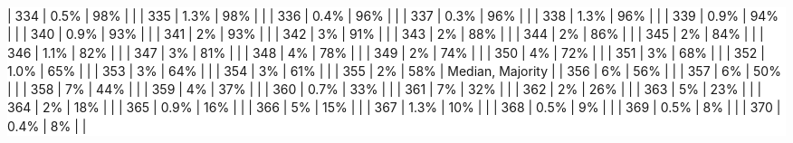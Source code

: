| 334 | 0.5% | 98% |  |
| 335 | 1.3% | 98% |  |
| 336 | 0.4% | 96% |  |
| 337 | 0.3% | 96% |  |
| 338 | 1.3% | 96% |  |
| 339 | 0.9% | 94% |  |
| 340 | 0.9% | 93% |  |
| 341 | 2% | 93% |  |
| 342 | 3% | 91% |  |
| 343 | 2% | 88% |  |
| 344 | 2% | 86% |  |
| 345 | 2% | 84% |  |
| 346 | 1.1% | 82% |  |
| 347 | 3% | 81% |  |
| 348 | 4% | 78% |  |
| 349 | 2% | 74% |  |
| 350 | 4% | 72% |  |
| 351 | 3% | 68% |  |
| 352 | 1.0% | 65% |  |
| 353 | 3% | 64% |  |
| 354 | 3% | 61% |  |
| 355 | 2% | 58% | Median, Majority |
| 356 | 6% | 56% |  |
| 357 | 6% | 50% |  |
| 358 | 7% | 44% |  |
| 359 | 4% | 37% |  |
| 360 | 0.7% | 33% |  |
| 361 | 7% | 32% |  |
| 362 | 2% | 26% |  |
| 363 | 5% | 23% |  |
| 364 | 2% | 18% |  |
| 365 | 0.9% | 16% |  |
| 366 | 5% | 15% |  |
| 367 | 1.3% | 10% |  |
| 368 | 0.5% | 9% |  |
| 369 | 0.5% | 8% |  |
| 370 | 0.4% | 8% |  |